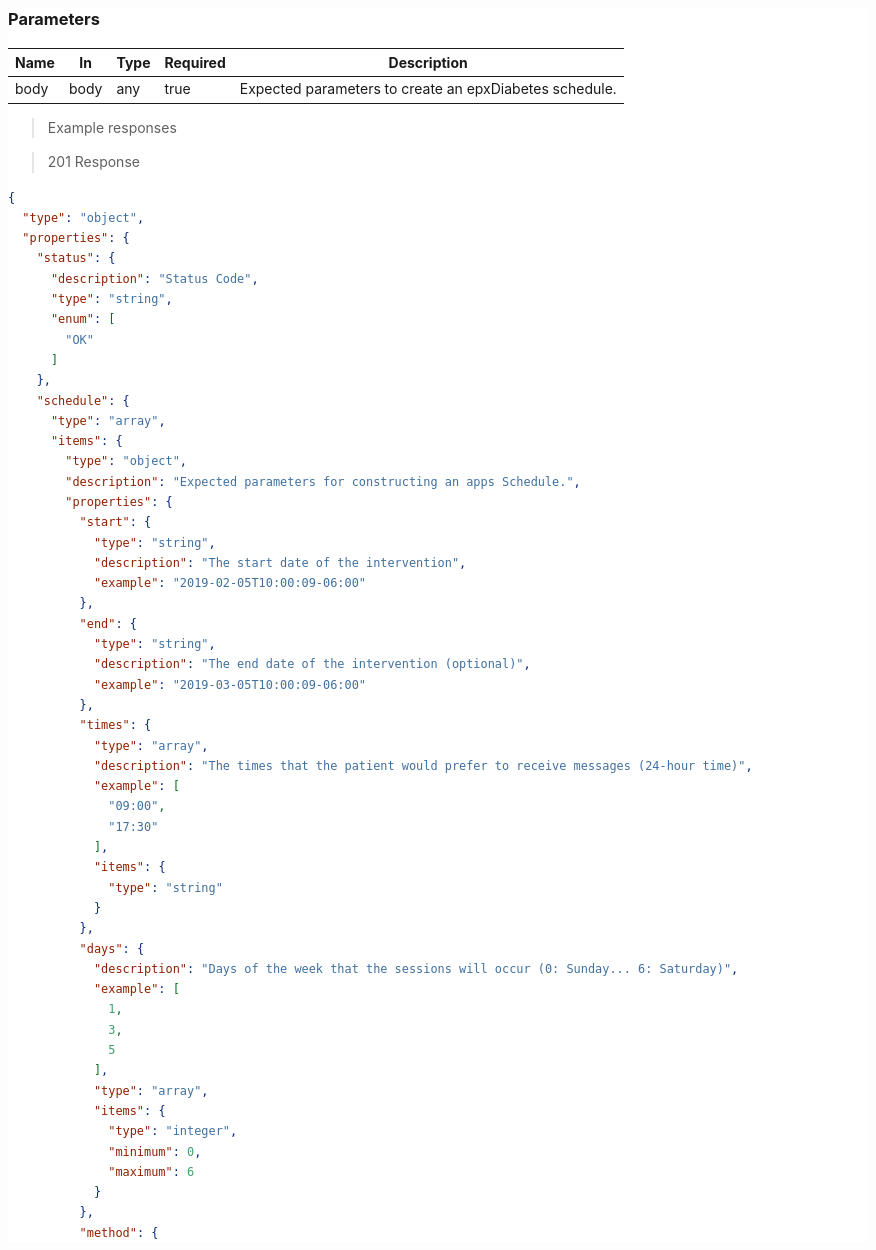 <h3 id="epxdiabetes:-create-a-schedule-for-the-patient-parameters">Parameters</h3>

|Name|In|Type|Required|Description|
|---|---|---|---|---|
|body|body|any|true|Expected parameters to create an epxDiabetes schedule.|

> Example responses

> 201 Response

```json
{
  "type": "object",
  "properties": {
    "status": {
      "description": "Status Code",
      "type": "string",
      "enum": [
        "OK"
      ]
    },
    "schedule": {
      "type": "array",
      "items": {
        "type": "object",
        "description": "Expected parameters for constructing an apps Schedule.",
        "properties": {
          "start": {
            "type": "string",
            "description": "The start date of the intervention",
            "example": "2019-02-05T10:00:09-06:00"
          },
          "end": {
            "type": "string",
            "description": "The end date of the intervention (optional)",
            "example": "2019-03-05T10:00:09-06:00"
          },
          "times": {
            "type": "array",
            "description": "The times that the patient would prefer to receive messages (24-hour time)",
            "example": [
              "09:00",
              "17:30"
            ],
            "items": {
              "type": "string"
            }
          },
          "days": {
            "description": "Days of the week that the sessions will occur (0: Sunday... 6: Saturday)",
            "example": [
              1,
              3,
              5
            ],
            "type": "array",
            "items": {
              "type": "integer",
              "minimum": 0,
              "maximum": 6
            }
          },
          "method": {
```